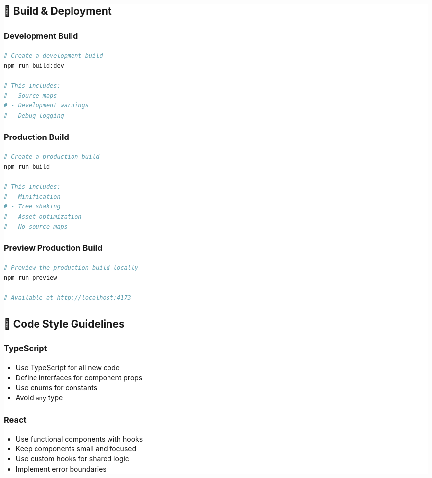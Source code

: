 ## 🔧 Build & Deployment

### Development Build

```bash
# Create a development build
npm run build:dev

# This includes:
# - Source maps
# - Development warnings
# - Debug logging
```

### Production Build

```bash
# Create a production build
npm run build

# This includes:
# - Minification
# - Tree shaking
# - Asset optimization
# - No source maps
```

### Preview Production Build

```bash
# Preview the production build locally
npm run preview

# Available at http://localhost:4173
```

## 📝 Code Style Guidelines

### TypeScript

- Use TypeScript for all new code
- Define interfaces for component props
- Use enums for constants
- Avoid `any` type

### React

- Use functional components with hooks
- Keep components small and focused
- Use custom hooks for shared logic
- Implement error boundaries
